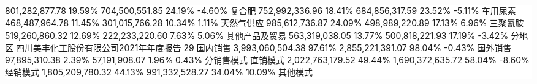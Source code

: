 801,282,877.78
19.59%
704,500,551.85
24.19%
-4.60%
复合肥
752,992,336.96
18.41%
684,856,317.59
23.52%
-5.11%
车用尿素
468,487,964.78
11.45%
301,015,766.28
10.34%
1.11%
天然气供应
985,612,736.87
24.09%
498,989,220.89
17.13%
6.96%
三聚氰胺
519,260,860.32
12.69%
222,233,220.60
7.63%
5.06%
其他产品及贸易
563,319,038.05
13.77%
500,818,221.93
17.19%
-3.42%
分地区
四川美丰化工股份有限公司2021年年度报告
29
国内销售
3,993,060,504.38
97.61%
2,855,221,391.07
98.04%
-0.43%
国外销售
97,895,310.38
2.39%
57,191,908.07
1.96%
0.43%
分销售模式
直销模式
2,022,763,179.52
49.44%
1,690,372,635.72
58.04%
-8.60%
经销模式
1,805,209,780.32
44.13%
991,332,528.27
34.04%
10.09%
其他模式